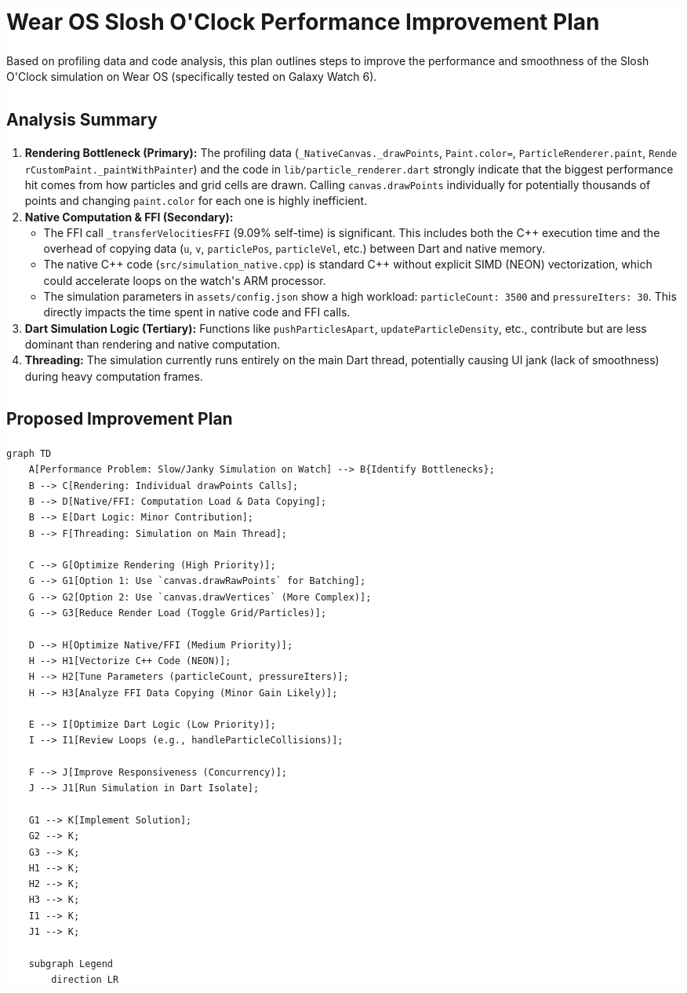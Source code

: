 # Wear OS Slosh O'Clock Performance Improvement Plan

Based on profiling data and code analysis, this plan outlines steps to improve the performance and smoothness of the Slosh O'Clock simulation on Wear OS (specifically tested on Galaxy Watch 6).

## Analysis Summary

1.  **Rendering Bottleneck (Primary):** The profiling data (`_NativeCanvas._drawPoints`, `Paint.color=`, `ParticleRenderer.paint`, `RenderCustomPaint._paintWithPainter`) and the code in `lib/particle_renderer.dart` strongly indicate that the biggest performance hit comes from how particles and grid cells are drawn. Calling `canvas.drawPoints` individually for potentially thousands of points and changing `paint.color` for each one is highly inefficient.
2.  **Native Computation & FFI (Secondary):**
    *   The FFI call `_transferVelocitiesFFI` (9.09% self-time) is significant. This includes both the C++ execution time and the overhead of copying data (`u`, `v`, `particlePos`, `particleVel`, etc.) between Dart and native memory.
    *   The native C++ code (`src/simulation_native.cpp`) is standard C++ without explicit SIMD (NEON) vectorization, which could accelerate loops on the watch's ARM processor.
    *   The simulation parameters in `assets/config.json` show a high workload: `particleCount: 3500` and `pressureIters: 30`. This directly impacts the time spent in native code and FFI calls.
3.  **Dart Simulation Logic (Tertiary):** Functions like `pushParticlesApart`, `updateParticleDensity`, etc., contribute but are less dominant than rendering and native computation.
4.  **Threading:** The simulation currently runs entirely on the main Dart thread, potentially causing UI jank (lack of smoothness) during heavy computation frames.

## Proposed Improvement Plan

```mermaid
graph TD
    A[Performance Problem: Slow/Janky Simulation on Watch] --> B{Identify Bottlenecks};
    B --> C[Rendering: Individual drawPoints Calls];
    B --> D[Native/FFI: Computation Load & Data Copying];
    B --> E[Dart Logic: Minor Contribution];
    B --> F[Threading: Simulation on Main Thread];

    C --> G[Optimize Rendering (High Priority)];
    G --> G1[Option 1: Use `canvas.drawRawPoints` for Batching];
    G --> G2[Option 2: Use `canvas.drawVertices` (More Complex)];
    G --> G3[Reduce Render Load (Toggle Grid/Particles)];

    D --> H[Optimize Native/FFI (Medium Priority)];
    H --> H1[Vectorize C++ Code (NEON)];
    H --> H2[Tune Parameters (particleCount, pressureIters)];
    H --> H3[Analyze FFI Data Copying (Minor Gain Likely)];

    E --> I[Optimize Dart Logic (Low Priority)];
    I --> I1[Review Loops (e.g., handleParticleCollisions)];

    F --> J[Improve Responsiveness (Concurrency)];
    J --> J1[Run Simulation in Dart Isolate];

    G1 --> K[Implement Solution];
    G2 --> K;
    G3 --> K;
    H1 --> K;
    H2 --> K;
    H3 --> K;
    I1 --> K;
    J1 --> K;

    subgraph Legend
        direction LR
```